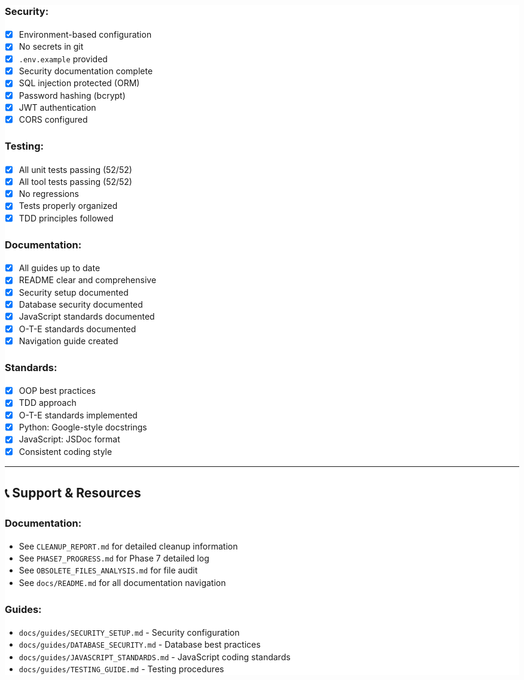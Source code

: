 ### **Security:**
- [x] Environment-based configuration
- [x] No secrets in git
- [x] `.env.example` provided
- [x] Security documentation complete
- [x] SQL injection protected (ORM)
- [x] Password hashing (bcrypt)
- [x] JWT authentication
- [x] CORS configured

### **Testing:**
- [x] All unit tests passing (52/52)
- [x] All tool tests passing (52/52)
- [x] No regressions
- [x] Tests properly organized
- [x] TDD principles followed

### **Documentation:**
- [x] All guides up to date
- [x] README clear and comprehensive
- [x] Security setup documented
- [x] Database security documented
- [x] JavaScript standards documented
- [x] O-T-E standards documented
- [x] Navigation guide created

### **Standards:**
- [x] OOP best practices
- [x] TDD approach
- [x] O-T-E standards implemented
- [x] Python: Google-style docstrings
- [x] JavaScript: JSDoc format
- [x] Consistent coding style

---

## 📞 **Support & Resources**

### **Documentation:**
- See `CLEANUP_REPORT.md` for detailed cleanup information
- See `PHASE7_PROGRESS.md` for Phase 7 detailed log
- See `OBSOLETE_FILES_ANALYSIS.md` for file audit
- See `docs/README.md` for all documentation navigation

### **Guides:**
- `docs/guides/SECURITY_SETUP.md` - Security configuration
- `docs/guides/DATABASE_SECURITY.md` - Database best practices
- `docs/guides/JAVASCRIPT_STANDARDS.md` - JavaScript coding standards
- `docs/guides/TESTING_GUIDE.md` - Testing procedures
